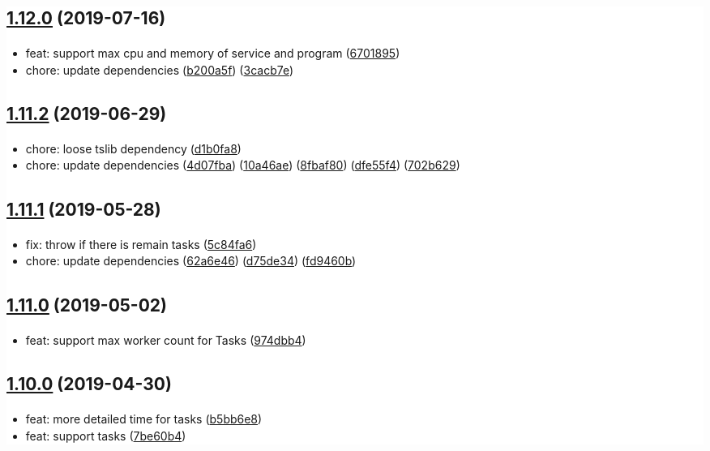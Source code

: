 ## [1.12.0](https://github.com/plantain-00/clean-scripts/compare/v1.11.2...v1.12.0) (2019-07-16)
  
* feat: support max cpu and memory of service and program ([6701895](https://github.com/plantain-00/clean-scripts/commit/670189552bb69f3753761f22e04ef02e5906449e))
* chore: update dependencies ([b200a5f](https://github.com/plantain-00/clean-scripts/commit/b200a5f06ba423babc8081917ece2136556b4d0c)) ([3cacb7e](https://github.com/plantain-00/clean-scripts/commit/3cacb7e83a2fe396af37650c672f5fc05388c358))

## [1.11.2](https://github.com/plantain-00/clean-scripts/compare/v1.11.1...v1.11.2) (2019-06-29)
  
* chore: loose tslib dependency ([d1b0fa8](https://github.com/plantain-00/clean-scripts/commit/d1b0fa82de9304469ecf5d4f88734ff13fbe5e69))
* chore: update dependencies ([4d07fba](https://github.com/plantain-00/clean-scripts/commit/4d07fba86b6b4bdfc82180d5429ef40b0fc41c70)) ([10a46ae](https://github.com/plantain-00/clean-scripts/commit/10a46ae0b884c06592abdf8cd63c1ca41fa9ddc6)) ([8fbaf80](https://github.com/plantain-00/clean-scripts/commit/8fbaf808c476135fa16ef4f1ed9159f344fd8e9f)) ([dfe55f4](https://github.com/plantain-00/clean-scripts/commit/dfe55f4e5132f263217f56ef248a03bacdec8c8c)) ([702b629](https://github.com/plantain-00/clean-scripts/commit/702b6298616f1ed54e11ee12f4597ae5228251eb))

## [1.11.1](https://github.com/plantain-00/clean-scripts/compare/v1.11.0...v1.11.1) (2019-05-28)
  
* fix: throw if there is remain tasks ([5c84fa6](https://github.com/plantain-00/clean-scripts/commit/5c84fa69e3add76c6ca6daafa51ecc9aa7b339a5))
* chore: update dependencies ([62a6e46](https://github.com/plantain-00/clean-scripts/commit/62a6e46f18bcfdf76bf25fe45ca283915e41ef1a)) ([d75de34](https://github.com/plantain-00/clean-scripts/commit/d75de34276908914fd05d35da4a5c1fa59dba9be)) ([fd9460b](https://github.com/plantain-00/clean-scripts/commit/fd9460b9c8d270ffde84281f91030f71648f38ed))

## [1.11.0](https://github.com/plantain-00/clean-scripts/compare/v1.10.0...v1.11.0) (2019-05-02)
  
* feat: support max worker count for Tasks ([974dbb4](https://github.com/plantain-00/clean-scripts/commit/974dbb446c79444f6475893bfcc26e448fd2fd21))

## [1.10.0](https://github.com/plantain-00/clean-scripts/compare/v1.9.2...v1.10.0) (2019-04-30)
  
* feat: more detailed time for tasks ([b5bb6e8](https://github.com/plantain-00/clean-scripts/commit/b5bb6e8c425a581ae8b92c22eaa974caf1b1d5fe))
* feat: support tasks ([7be60b4](https://github.com/plantain-00/clean-scripts/commit/7be60b4a933ff7257af047ee4dbba0ce124ff137))